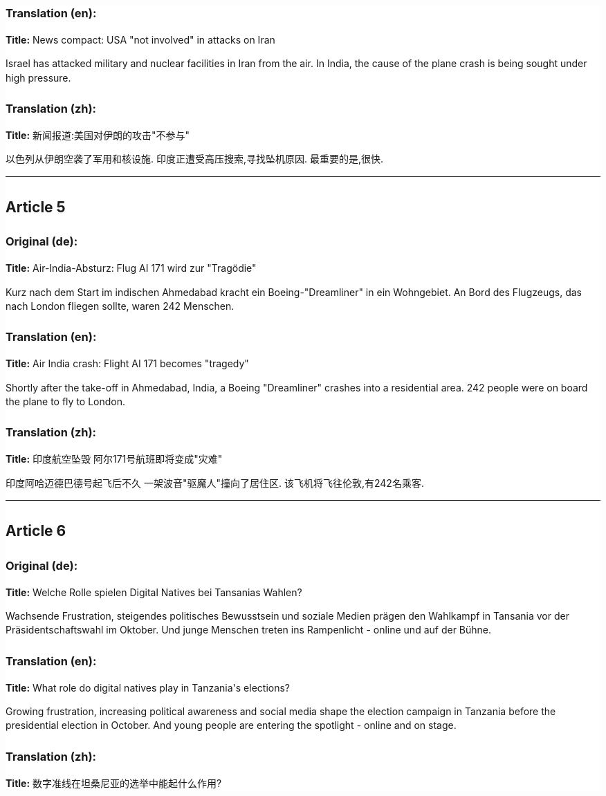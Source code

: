 ### Translation (en):
**Title:** News compact: USA "not involved" in attacks on Iran

Israel has attacked military and nuclear facilities in Iran from the air. In India, the cause of the plane crash is being sought under high pressure.

### Translation (zh):
**Title:** 新闻报道:美国对伊朗的攻击"不参与"

以色列从伊朗空袭了军用和核设施. 印度正遭受高压搜索,寻找坠机原因. 最重要的是,很快.

---

## Article 5
### Original (de):
**Title:** Air-India-Absturz: Flug AI 171 wird zur "Tragödie"

Kurz nach dem Start im indischen Ahmedabad kracht ein Boeing-"Dreamliner" in ein Wohngebiet. An Bord des Flugzeugs, das nach London fliegen sollte, waren 242 Menschen.

### Translation (en):
**Title:** Air India crash: Flight AI 171 becomes "tragedy"

Shortly after the take-off in Ahmedabad, India, a Boeing "Dreamliner" crashes into a residential area. 242 people were on board the plane to fly to London.

### Translation (zh):
**Title:** 印度航空坠毁 阿尔171号航班即将变成"灾难"

印度阿哈迈德巴德号起飞后不久 一架波音"驱魔人"撞向了居住区. 该飞机将飞往伦敦,有242名乘客.

---

## Article 6
### Original (de):
**Title:** Welche Rolle spielen Digital Natives bei Tansanias Wahlen?

Wachsende Frustration, steigendes politisches Bewusstsein und soziale Medien prägen den Wahlkampf in Tansania vor der Präsidentschaftswahl im Oktober. Und junge Menschen treten ins Rampenlicht - online und auf der Bühne.

### Translation (en):
**Title:** What role do digital natives play in Tanzania's elections?

Growing frustration, increasing political awareness and social media shape the election campaign in Tanzania before the presidential election in October. And young people are entering the spotlight - online and on stage.

### Translation (zh):
**Title:** 数字准线在坦桑尼亚的选举中能起什么作用?
